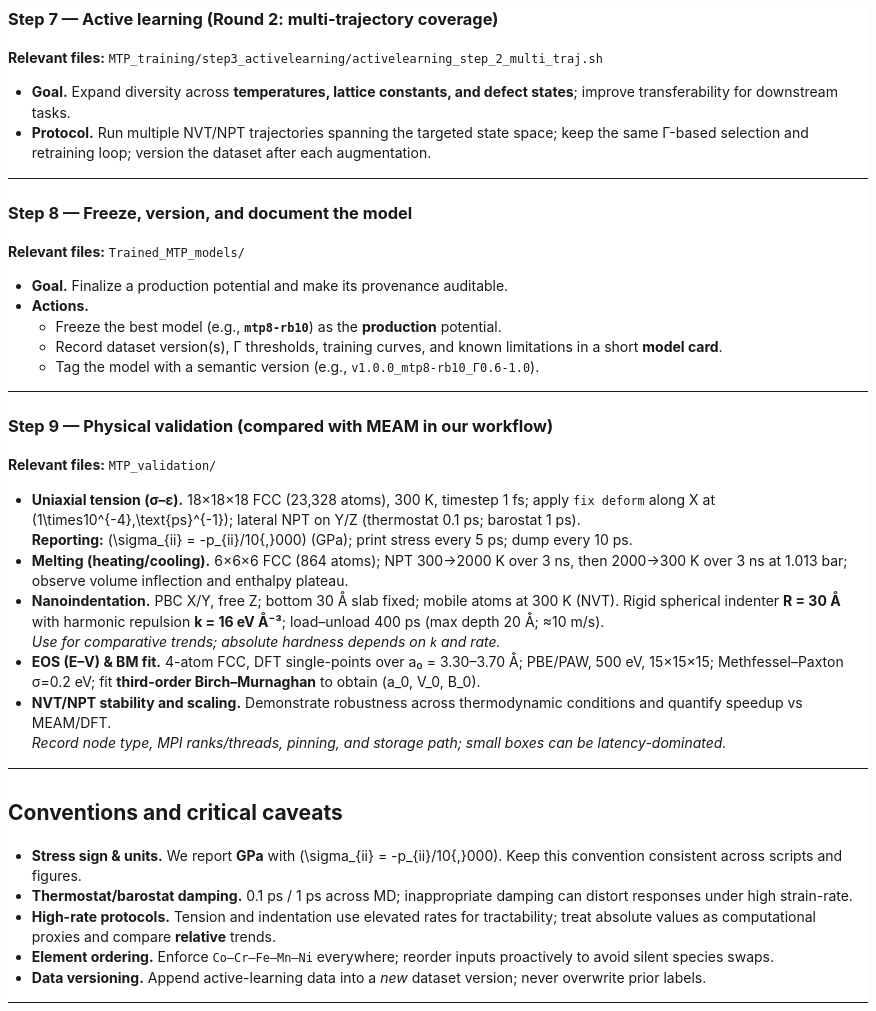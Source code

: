 
### Step 7 — Active learning (Round 2: multi-trajectory coverage)
**Relevant files:** `MTP_training/step3_activelearning/activelearning_step_2_multi_traj.sh`
- **Goal.** Expand diversity across **temperatures, lattice constants, and defect states**; improve transferability for downstream tasks.
- **Protocol.** Run multiple NVT/NPT trajectories spanning the targeted state space; keep the same Γ-based selection and retraining loop; version the dataset after each augmentation.

---

### Step 8 — Freeze, version, and document the model
**Relevant files:** `Trained_MTP_models/`
- **Goal.** Finalize a production potential and make its provenance auditable.
- **Actions.**  
  - Freeze the best model (e.g., **`mtp8-rb10`**) as the **production** potential.  
  - Record dataset version(s), Γ thresholds, training curves, and known limitations in a short **model card**.  
  - Tag the model with a semantic version (e.g., `v1.0.0_mtp8-rb10_Γ0.6-1.0`).

---

### Step 9 — Physical validation (compared with MEAM in our workflow)
**Relevant files:** `MTP_validation/`
- **Uniaxial tension (σ–ε).** 18×18×18 FCC (23,328 atoms), 300 K, timestep 1 fs; apply `fix deform` along X at \(1\times10^{-4}\,\text{ps}^{-1}\); lateral NPT on Y/Z (thermostat 0.1 ps; barostat 1 ps).  
  **Reporting:** \(\sigma_{ii} = -p_{ii}/10{,}000\) (GPa); print stress every 5 ps; dump every 10 ps.
- **Melting (heating/cooling).** 6×6×6 FCC (864 atoms); NPT 300→2000 K over 3 ns, then 2000→300 K over 3 ns at 1.013 bar; observe volume inflection and enthalpy plateau.
- **Nanoindentation.** PBC X/Y, free Z; bottom 30 Å slab fixed; mobile atoms at 300 K (NVT). Rigid spherical indenter **R = 30 Å** with harmonic repulsion **k = 16 eV Å⁻³**; load–unload 400 ps (max depth 20 Å; ≈10 m/s).  
  *Use for comparative trends; absolute hardness depends on `k` and rate.*
- **EOS (E–V) & BM fit.** 4-atom FCC, DFT single-points over a₀ = 3.30–3.70 Å; PBE/PAW, 500 eV, 15×15×15; Methfessel–Paxton σ=0.2 eV; fit **third-order Birch–Murnaghan** to obtain \(a_0, V_0, B_0\).
- **NVT/NPT stability and scaling.** Demonstrate robustness across thermodynamic conditions and quantify speedup vs MEAM/DFT.  
  *Record node type, MPI ranks/threads, pinning, and storage path; small boxes can be latency-dominated.*

---

## Conventions and critical caveats

- **Stress sign & units.** We report **GPa** with \(\sigma_{ii} = -p_{ii}/10{,}000\). Keep this convention consistent across scripts and figures.
- **Thermostat/barostat damping.** 0.1 ps / 1 ps across MD; inappropriate damping can distort responses under high strain-rate.
- **High-rate protocols.** Tension and indentation use elevated rates for tractability; treat absolute values as computational proxies and compare **relative** trends.
- **Element ordering.** Enforce `Co–Cr–Fe–Mn–Ni` everywhere; reorder inputs proactively to avoid silent species swaps.
- **Data versioning.** Append active-learning data into a *new* dataset version; never overwrite prior labels.

---
